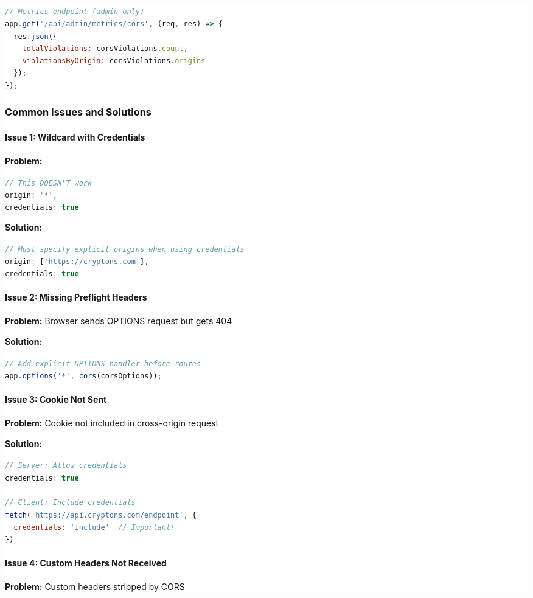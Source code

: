 ```javascript
// Metrics endpoint (admin only)
app.get('/api/admin/metrics/cors', (req, res) => {
  res.json({
    totalViolations: corsViolations.count,
    violationsByOrigin: corsViolations.origins
  });
});
```

### Common Issues and Solutions

#### Issue 1: Wildcard with Credentials

**Problem:**
```javascript
// This DOESN'T work
origin: '*',
credentials: true
```

**Solution:**
```javascript
// Must specify explicit origins when using credentials
origin: ['https://cryptons.com'],
credentials: true
```

#### Issue 2: Missing Preflight Headers

**Problem:** Browser sends OPTIONS request but gets 404

**Solution:**
```javascript
// Add explicit OPTIONS handler before routes
app.options('*', cors(corsOptions));
```

#### Issue 3: Cookie Not Sent

**Problem:** Cookie not included in cross-origin request

**Solution:**
```javascript
// Server: Allow credentials
credentials: true

// Client: Include credentials
fetch('https://api.cryptons.com/endpoint', {
  credentials: 'include'  // Important!
})
```

#### Issue 4: Custom Headers Not Received

**Problem:** Custom headers stripped by CORS
